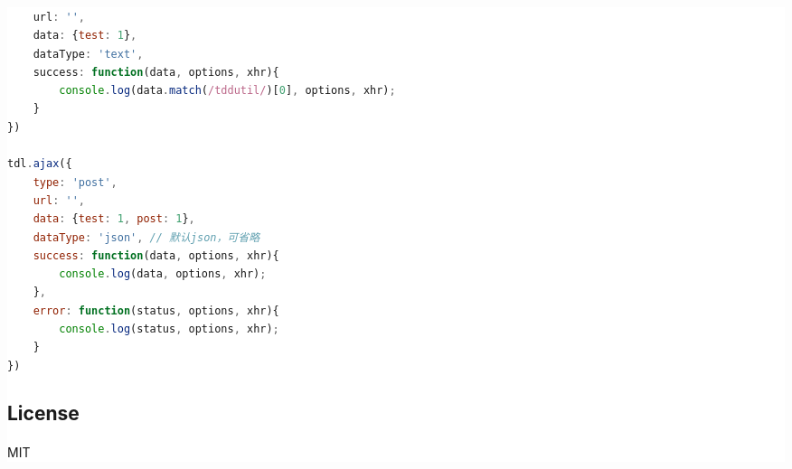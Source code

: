 ```js
    url: '',
    data: {test: 1},
    dataType: 'text',
    success: function(data, options, xhr){
        console.log(data.match(/tddutil/)[0], options, xhr);
    }
})

tdl.ajax({
    type: 'post',
    url: '',
    data: {test: 1, post: 1},
    dataType: 'json', // 默认json，可省略
    success: function(data, options, xhr){
        console.log(data, options, xhr);
    },
    error: function(status, options, xhr){
        console.log(status, options, xhr);
    }
})
```

## License

MIT


[size-image]: https://badgen.net/bundlephobia/minzip/tddutil
[size-url]: https://bundlephobia.com/result?p=tddutil
[npm-image]: https://badgen.net/npm/v/tddutil
[npm-url]: https://npmjs.org/package/tddutil
[downloads-image]: https://badgen.net/npm/dt/tddutil
[downloads-url]: https://npmjs.org/package/tddutil